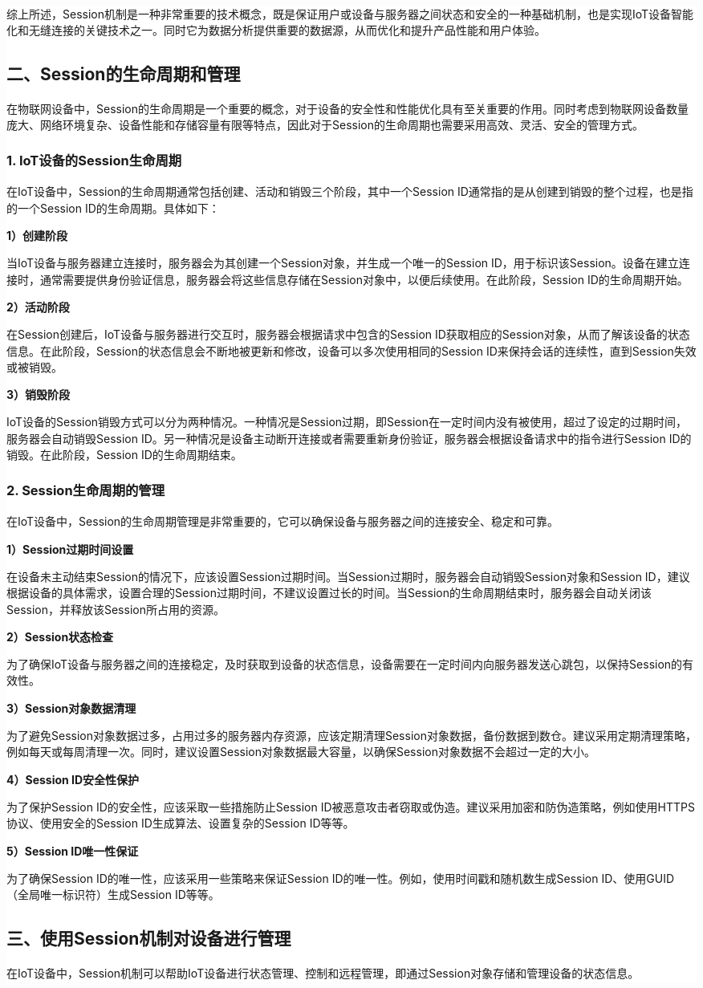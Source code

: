 综上所述，Session机制是一种非常重要的技术概念，既是保证用户或设备与服务器之间状态和安全的一种基础机制，也是实现IoT设备智能化和无缝连接的关键技术之一。同时它为数据分析提供重要的数据源，从而优化和提升产品性能和用户体验。

## 二、Session的生命周期和管理

在物联网设备中，Session的生命周期是一个重要的概念，对于设备的安全性和性能优化具有至关重要的作用。同时考虑到物联网设备数量庞大、网络环境复杂、设备性能和存储容量有限等特点，因此对于Session的生命周期也需要采用高效、灵活、安全的管理方式。

### 1\. IoT设备的Session生命周期

在IoT设备中，Session的生命周期通常包括创建、活动和销毁三个阶段，其中一个Session ID通常指的是从创建到销毁的整个过程，也是指的一个Session ID的生命周期。具体如下：

**1）创建阶段**

当IoT设备与服务器建立连接时，服务器会为其创建一个Session对象，并生成一个唯一的Session ID，用于标识该Session。设备在建立连接时，通常需要提供身份验证信息，服务器会将这些信息存储在Session对象中，以便后续使用。在此阶段，Session ID的生命周期开始。

**2）活动阶段**

在Session创建后，IoT设备与服务器进行交互时，服务器会根据请求中包含的Session ID获取相应的Session对象，从而了解该设备的状态信息。在此阶段，Session的状态信息会不断地被更新和修改，设备可以多次使用相同的Session ID来保持会话的连续性，直到Session失效或被销毁。

**3）销毁阶段**

IoT设备的Session销毁方式可以分为两种情况。一种情况是Session过期，即Session在一定时间内没有被使用，超过了设定的过期时间，服务器会自动销毁Session ID。另一种情况是设备主动断开连接或者需要重新身份验证，服务器会根据设备请求中的指令进行Session ID的销毁。在此阶段，Session ID的生命周期结束。

### 2\. Session生命周期的管理

在IoT设备中，Session的生命周期管理是非常重要的，它可以确保设备与服务器之间的连接安全、稳定和可靠。

**1）Session过期时间设置**

在设备未主动结束Session的情况下，应该设置Session过期时间。当Session过期时，服务器会自动销毁Session对象和Session ID，建议根据设备的具体需求，设置合理的Session过期时间，不建议设置过长的时间。当Session的生命周期结束时，服务器会自动关闭该Session，并释放该Session所占用的资源。

**2）Session状态检查**

为了确保IoT设备与服务器之间的连接稳定，及时获取到设备的状态信息，设备需要在一定时间内向服务器发送心跳包，以保持Session的有效性。

**3）Session对象数据清理**

为了避免Session对象数据过多，占用过多的服务器内存资源，应该定期清理Session对象数据，备份数据到数仓。建议采用定期清理策略，例如每天或每周清理一次。同时，建议设置Session对象数据最大容量，以确保Session对象数据不会超过一定的大小。

**4）Session ID安全性保护**

为了保护Session ID的安全性，应该采取一些措施防止Session ID被恶意攻击者窃取或伪造。建议采用加密和防伪造策略，例如使用HTTPS协议、使用安全的Session ID生成算法、设置复杂的Session ID等等。

**5）Session ID唯一性保证**

为了确保Session ID的唯一性，应该采用一些策略来保证Session ID的唯一性。例如，使用时间戳和随机数生成Session ID、使用GUID（全局唯一标识符）生成Session ID等等。

## 三、使用Session机制对设备进行管理

在IoT设备中，Session机制可以帮助IoT设备进行状态管理、控制和远程管理，即通过Session对象存储和管理设备的状态信息。
